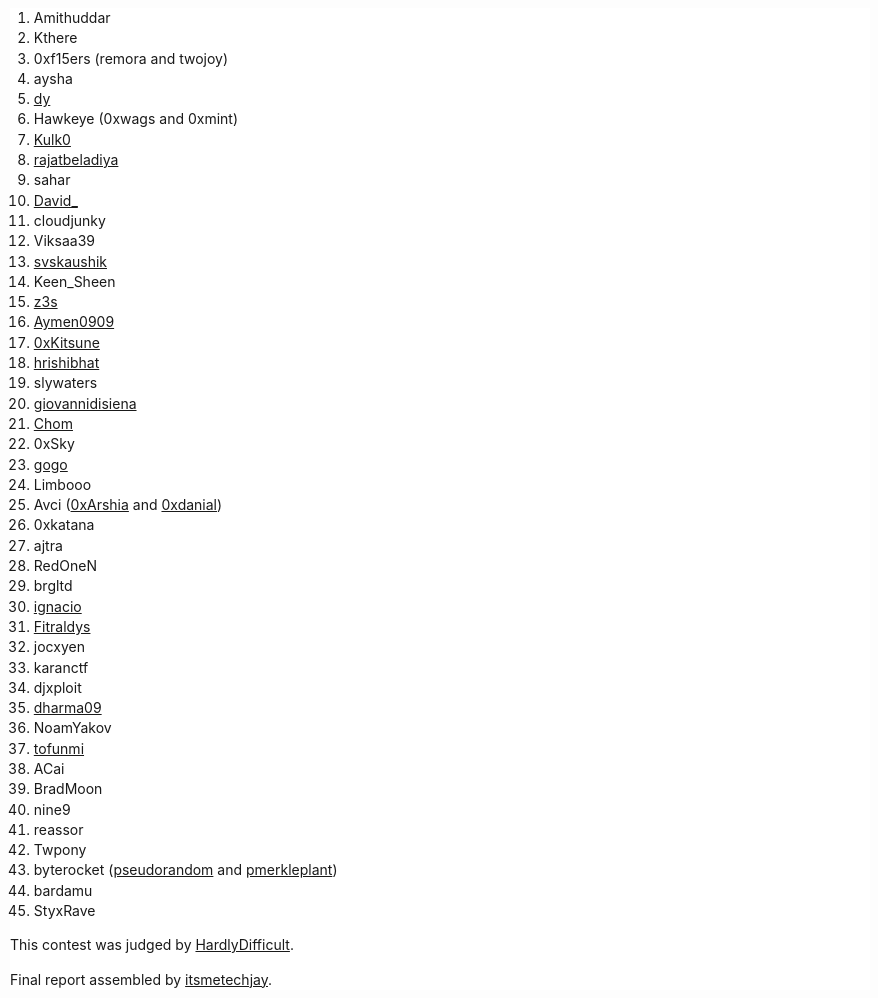   1. Amithuddar
  1. Kthere
  1. 0xf15ers (remora and twojoy)
  1. aysha
  1. [dy](https://davidyat.es)
  1. Hawkeye (0xwags and 0xmint)
  1. [Kulk0](https://twitter.com/DavidKulman3)
  1. [rajatbeladiya](https://twitter.com/rajat_beladiya)
  1. sahar
  1. [David&#95;](https://twitter.com/davidpius10)
  1. cloudjunky
  1. Viksaa39
  1. [svskaushik](https://twitter.com/svs_kaushik)
  1. Keen&#95;Sheen
  1. [z3s](https://github.com/z3s/)
  1. [Aymen0909](https://github.com/Aymen1001)
  1. [0xKitsune](https://github.com/0xKitsune)
  1. [hrishibhat](https://twitter.com/hrishi_bhat)
  1. slywaters
  1. [giovannidisiena](https://twitter.com/giovannidisiena)
  1. [Chom](https://chom.dev)
  1. 0xSky
  1. [gogo](https://www.linkedin.com/in/georgi-nikolaev-georgiev-978253219)
  1. Limbooo
  1. Avci ([0xArshia](https://github.com/0xarshia) and [0xdanial](https://twitter.com/danialmomtahani))
  1. 0xkatana
  1. ajtra
  1. RedOneN
  1. brgltd
  1. [ignacio](https://twitter.com/0xheynacho)
  1. [Fitraldys](https://twitter.com/fitraldys)
  1. jocxyen
  1. karanctf
  1. djxploit
  1. [dharma09](https://twitter.com/im_Dharma09)
  1. NoamYakov
  1. [tofunmi](https://twitter.com/dediranTofunmi)
  1. ACai
  1. BradMoon
  1. nine9
  1. reassor
  1. Twpony
  1. byterocket ([pseudorandom](https://binbash.sh) and [pmerkleplant](https://twitter.com/merkleplant_eth))
  1. bardamu
  1. StyxRave

This contest was judged by [HardlyDifficult](https://twitter.com/HardlyDifficult).

Final report assembled by [itsmetechjay](https://twitter.com/itsmetechjay).
